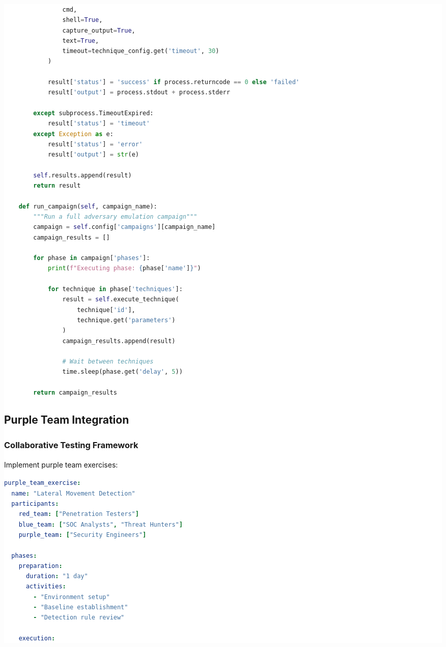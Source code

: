 ```python
                cmd, 
                shell=True, 
                capture_output=True, 
                text=True,
                timeout=technique_config.get('timeout', 30)
            )
            
            result['status'] = 'success' if process.returncode == 0 else 'failed'
            result['output'] = process.stdout + process.stderr
            
        except subprocess.TimeoutExpired:
            result['status'] = 'timeout'
        except Exception as e:
            result['status'] = 'error'
            result['output'] = str(e)
        
        self.results.append(result)
        return result
    
    def run_campaign(self, campaign_name):
        """Run a full adversary emulation campaign"""
        campaign = self.config['campaigns'][campaign_name]
        campaign_results = []
        
        for phase in campaign['phases']:
            print(f"Executing phase: {phase['name']}")
            
            for technique in phase['techniques']:
                result = self.execute_technique(
                    technique['id'], 
                    technique.get('parameters')
                )
                campaign_results.append(result)
                
                # Wait between techniques
                time.sleep(phase.get('delay', 5))
        
        return campaign_results
```

## Purple Team Integration

### Collaborative Testing Framework

Implement purple team exercises:

```yaml
purple_team_exercise:
  name: "Lateral Movement Detection"
  participants:
    red_team: ["Penetration Testers"]
    blue_team: ["SOC Analysts", "Threat Hunters"]
    purple_team: ["Security Engineers"]
  
  phases:
    preparation:
      duration: "1 day"
      activities:
        - "Environment setup"
        - "Baseline establishment"
        - "Detection rule review"
    
    execution:
```
